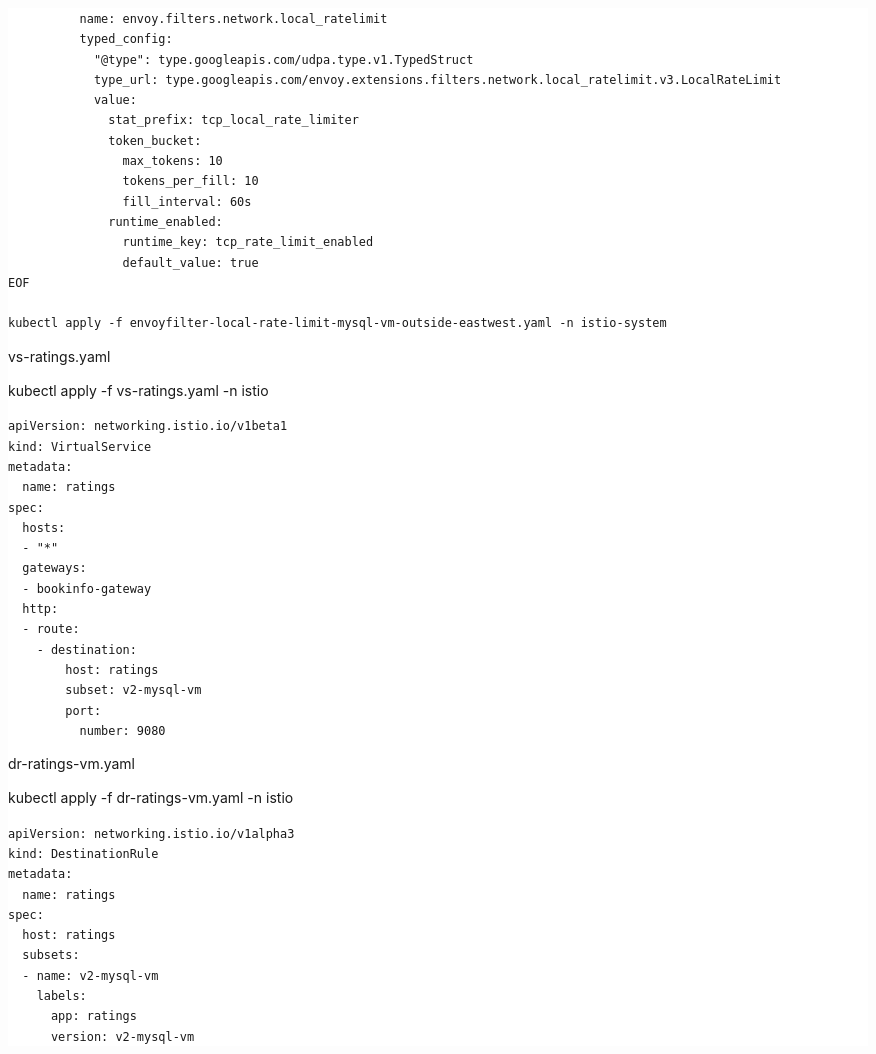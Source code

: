 ```
          name: envoy.filters.network.local_ratelimit
          typed_config:
            "@type": type.googleapis.com/udpa.type.v1.TypedStruct
            type_url: type.googleapis.com/envoy.extensions.filters.network.local_ratelimit.v3.LocalRateLimit
            value:
              stat_prefix: tcp_local_rate_limiter
              token_bucket:
                max_tokens: 10
                tokens_per_fill: 10
                fill_interval: 60s
              runtime_enabled:
                runtime_key: tcp_rate_limit_enabled
                default_value: true
EOF

kubectl apply -f envoyfilter-local-rate-limit-mysql-vm-outside-eastwest.yaml -n istio-system
```



vs-ratings.yaml

kubectl apply -f vs-ratings.yaml -n istio

```
apiVersion: networking.istio.io/v1beta1
kind: VirtualService
metadata:
  name: ratings
spec:
  hosts:
  - "*"
  gateways:
  - bookinfo-gateway
  http:
  - route:
    - destination:
        host: ratings
        subset: v2-mysql-vm
        port:
          number: 9080
```

dr-ratings-vm.yaml

kubectl apply -f dr-ratings-vm.yaml -n istio

```
apiVersion: networking.istio.io/v1alpha3
kind: DestinationRule
metadata:
  name: ratings
spec:
  host: ratings
  subsets:
  - name: v2-mysql-vm
    labels:
      app: ratings
      version: v2-mysql-vm
```
